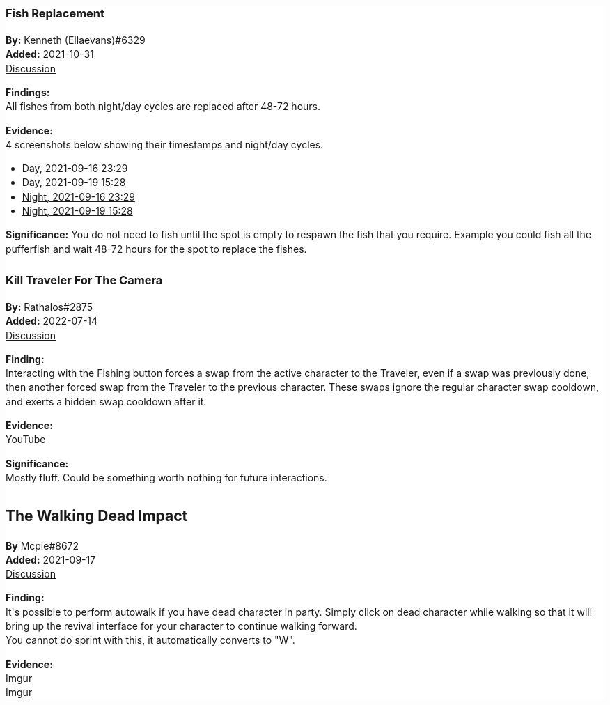 ### Fish Replacement

**By:** Kenneth (Ellaevans)\#6329  
**Added:** 2021-10-31  
[Discussion](https://tickets.deeznuts.moe/ticket-archive/attachments_889051986312458290_904212306135748659_transcript-fishing-replacement-confirmed.html)

**Findings:**  
All fishes from both night/day cycles are replaced after 48-72 hours.

**Evidence:**  
4 screenshots below showing their timestamps and night/day cycles.

* [Day, 2021-09-16 23:29](https://imgur.com/auPXTpc)
* [Day, 2021-09-19 15:28](https://imgur.com/JziLcwm)
* [Night, 2021-09-16 23:29](https://imgur.com/37xhvr1)
* [Night, 2021-09-19 15:28](https://imgur.com/kkkKZaA)

**Significance:**
You do not need to fish until the spot is empty to respawn the fish that you require. Example you could fish all the pufferfish and wait 48-72 hours for the spot to replace the fishes.

### Kill Traveler For The Camera

**By:** Rathalos\#2875  
**Added:** 2022-07-14  
[Discussion](https://tickets.deeznuts.moe/transcripts/kill-traveler-for-the-camera)

**Finding:**  
Interacting with the Fishing button forces a swap from the active character to the Traveler, even if a swap was previously done, then another forced swap from the Traveler to the previous character. These swaps ignore the regular character swap cooldown, and exerts a hidden swap cooldown after it.

**Evidence:**  
[YouTube](https://youtu.be/gzdUBpqrzQo)

**Significance:**  
Mostly fluff. Could be something worth nothing for future interactions.

## The Walking Dead Impact

**By** Mcpie#8672  
**Added:** 2021-09-17  
[Discussion](https://tickets.deeznuts.moe/ticket-archive/attachments_887034163725746226_888244472746487818_transcript-autowalk-with-dead-chars.html)

**Finding:**  
It's possible to perform autowalk if you have dead character in party. Simply click on dead character while walking so that it will bring up the revival interface for your character to continue walking forward.  
You cannot do sprint with this, it automatically converts to "W".

**Evidence:**  
[Imgur](https://i.imgur.com/6uyJrUN.mp4)  
[Imgur](https://i.imgur.com/LSdr8yo.mp4)

